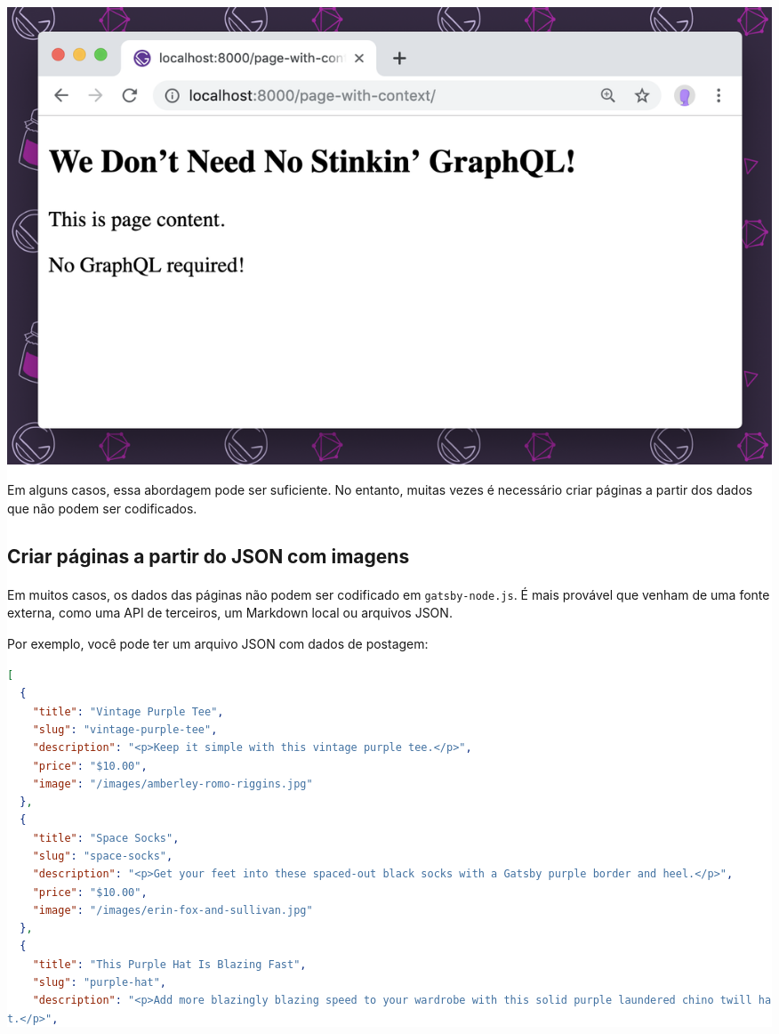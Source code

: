 ![Screenshot of a page with hard-coded context.](./images/why-gql-with-context.png)

Em alguns casos, essa abordagem pode ser suficiente. No entanto, muitas vezes é necessário criar páginas a partir dos dados que não podem ser codificados.

## Criar páginas a partir do JSON com imagens

<EggheadEmbed
  lessonLink="https://egghead.io/lessons/gatsby-create-pages-from-json-with-images"
  lessonTitle="Create Pages from JSON With Images"
/>

Em muitos casos, os dados das páginas não podem ser codificado em `gatsby-node.js`. É mais provável que venham de uma fonte externa, como uma API de terceiros, um Markdown local ou arquivos JSON.

Por exemplo, você pode ter um arquivo JSON com dados de postagem:

```json:title=data/products.json
[
  {
    "title": "Vintage Purple Tee",
    "slug": "vintage-purple-tee",
    "description": "<p>Keep it simple with this vintage purple tee.</p>",
    "price": "$10.00",
    "image": "/images/amberley-romo-riggins.jpg"
  },
  {
    "title": "Space Socks",
    "slug": "space-socks",
    "description": "<p>Get your feet into these spaced-out black socks with a Gatsby purple border and heel.</p>",
    "price": "$10.00",
    "image": "/images/erin-fox-and-sullivan.jpg"
  },
  {
    "title": "This Purple Hat Is Blazing Fast",
    "slug": "purple-hat",
    "description": "<p>Add more blazingly blazing speed to your wardrobe with this solid purple laundered chino twill hat.</p>",
```